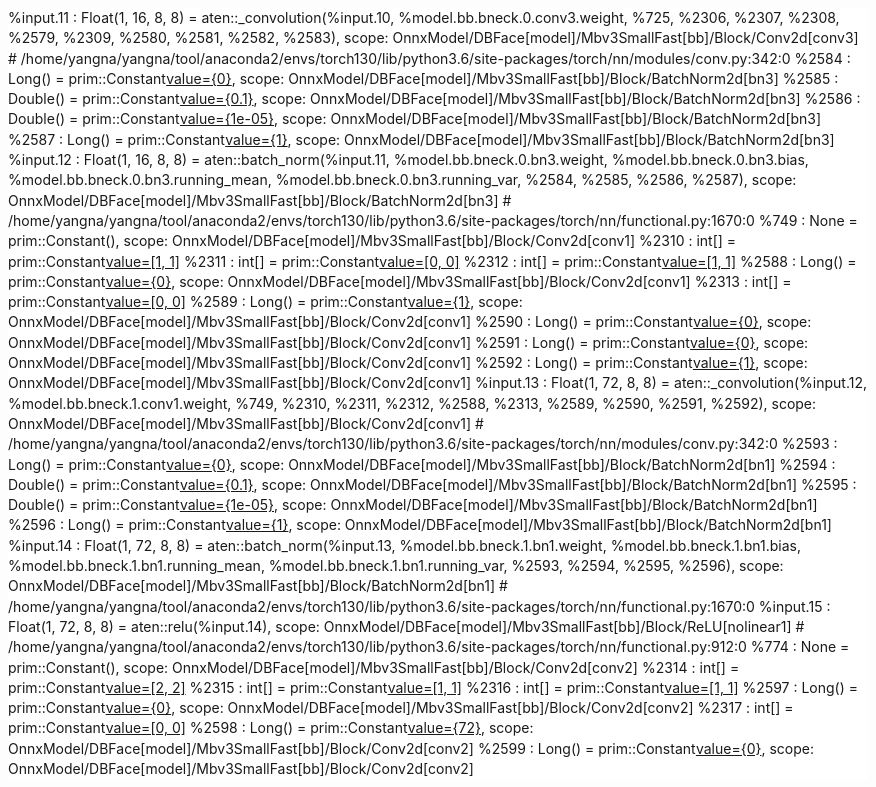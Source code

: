   %input.11 : Float(1, 16, 8, 8) = aten::_convolution(%input.10, %model.bb.bneck.0.conv3.weight, %725, %2306, %2307, %2308, %2579, %2309, %2580, %2581, %2582, %2583), scope: OnnxModel/DBFace[model]/Mbv3SmallFast[bb]/Block/Conv2d[conv3] # /home/yangna/yangna/tool/anaconda2/envs/torch130/lib/python3.6/site-packages/torch/nn/modules/conv.py:342:0
  %2584 : Long() = prim::Constant[value={0}](), scope: OnnxModel/DBFace[model]/Mbv3SmallFast[bb]/Block/BatchNorm2d[bn3]
  %2585 : Double() = prim::Constant[value={0.1}](), scope: OnnxModel/DBFace[model]/Mbv3SmallFast[bb]/Block/BatchNorm2d[bn3]
  %2586 : Double() = prim::Constant[value={1e-05}](), scope: OnnxModel/DBFace[model]/Mbv3SmallFast[bb]/Block/BatchNorm2d[bn3]
  %2587 : Long() = prim::Constant[value={1}](), scope: OnnxModel/DBFace[model]/Mbv3SmallFast[bb]/Block/BatchNorm2d[bn3]
  %input.12 : Float(1, 16, 8, 8) = aten::batch_norm(%input.11, %model.bb.bneck.0.bn3.weight, %model.bb.bneck.0.bn3.bias, %model.bb.bneck.0.bn3.running_mean, %model.bb.bneck.0.bn3.running_var, %2584, %2585, %2586, %2587), scope: OnnxModel/DBFace[model]/Mbv3SmallFast[bb]/Block/BatchNorm2d[bn3] # /home/yangna/yangna/tool/anaconda2/envs/torch130/lib/python3.6/site-packages/torch/nn/functional.py:1670:0
  %749 : None = prim::Constant(), scope: OnnxModel/DBFace[model]/Mbv3SmallFast[bb]/Block/Conv2d[conv1]
  %2310 : int[] = prim::Constant[value=[1, 1]]()
  %2311 : int[] = prim::Constant[value=[0, 0]]()
  %2312 : int[] = prim::Constant[value=[1, 1]]()
  %2588 : Long() = prim::Constant[value={0}](), scope: OnnxModel/DBFace[model]/Mbv3SmallFast[bb]/Block/Conv2d[conv1]
  %2313 : int[] = prim::Constant[value=[0, 0]]()
  %2589 : Long() = prim::Constant[value={1}](), scope: OnnxModel/DBFace[model]/Mbv3SmallFast[bb]/Block/Conv2d[conv1]
  %2590 : Long() = prim::Constant[value={0}](), scope: OnnxModel/DBFace[model]/Mbv3SmallFast[bb]/Block/Conv2d[conv1]
  %2591 : Long() = prim::Constant[value={0}](), scope: OnnxModel/DBFace[model]/Mbv3SmallFast[bb]/Block/Conv2d[conv1]
  %2592 : Long() = prim::Constant[value={1}](), scope: OnnxModel/DBFace[model]/Mbv3SmallFast[bb]/Block/Conv2d[conv1]
  %input.13 : Float(1, 72, 8, 8) = aten::_convolution(%input.12, %model.bb.bneck.1.conv1.weight, %749, %2310, %2311, %2312, %2588, %2313, %2589, %2590, %2591, %2592), scope: OnnxModel/DBFace[model]/Mbv3SmallFast[bb]/Block/Conv2d[conv1] # /home/yangna/yangna/tool/anaconda2/envs/torch130/lib/python3.6/site-packages/torch/nn/modules/conv.py:342:0
  %2593 : Long() = prim::Constant[value={0}](), scope: OnnxModel/DBFace[model]/Mbv3SmallFast[bb]/Block/BatchNorm2d[bn1]
  %2594 : Double() = prim::Constant[value={0.1}](), scope: OnnxModel/DBFace[model]/Mbv3SmallFast[bb]/Block/BatchNorm2d[bn1]
  %2595 : Double() = prim::Constant[value={1e-05}](), scope: OnnxModel/DBFace[model]/Mbv3SmallFast[bb]/Block/BatchNorm2d[bn1]
  %2596 : Long() = prim::Constant[value={1}](), scope: OnnxModel/DBFace[model]/Mbv3SmallFast[bb]/Block/BatchNorm2d[bn1]
  %input.14 : Float(1, 72, 8, 8) = aten::batch_norm(%input.13, %model.bb.bneck.1.bn1.weight, %model.bb.bneck.1.bn1.bias, %model.bb.bneck.1.bn1.running_mean, %model.bb.bneck.1.bn1.running_var, %2593, %2594, %2595, %2596), scope: OnnxModel/DBFace[model]/Mbv3SmallFast[bb]/Block/BatchNorm2d[bn1] # /home/yangna/yangna/tool/anaconda2/envs/torch130/lib/python3.6/site-packages/torch/nn/functional.py:1670:0
  %input.15 : Float(1, 72, 8, 8) = aten::relu(%input.14), scope: OnnxModel/DBFace[model]/Mbv3SmallFast[bb]/Block/ReLU[nolinear1] # /home/yangna/yangna/tool/anaconda2/envs/torch130/lib/python3.6/site-packages/torch/nn/functional.py:912:0
  %774 : None = prim::Constant(), scope: OnnxModel/DBFace[model]/Mbv3SmallFast[bb]/Block/Conv2d[conv2]
  %2314 : int[] = prim::Constant[value=[2, 2]]()
  %2315 : int[] = prim::Constant[value=[1, 1]]()
  %2316 : int[] = prim::Constant[value=[1, 1]]()
  %2597 : Long() = prim::Constant[value={0}](), scope: OnnxModel/DBFace[model]/Mbv3SmallFast[bb]/Block/Conv2d[conv2]
  %2317 : int[] = prim::Constant[value=[0, 0]]()
  %2598 : Long() = prim::Constant[value={72}](), scope: OnnxModel/DBFace[model]/Mbv3SmallFast[bb]/Block/Conv2d[conv2]
  %2599 : Long() = prim::Constant[value={0}](), scope: OnnxModel/DBFace[model]/Mbv3SmallFast[bb]/Block/Conv2d[conv2]